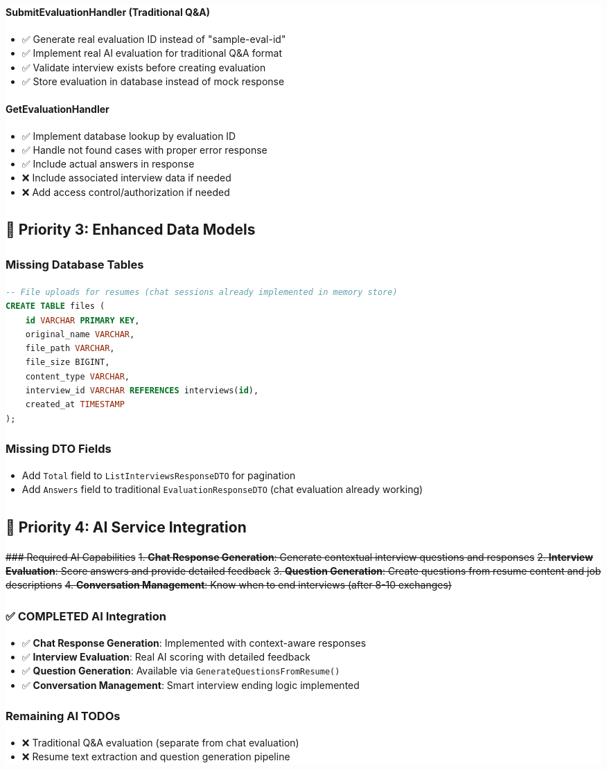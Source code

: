 #### SubmitEvaluationHandler (Traditional Q&A)
- ✅ Generate real evaluation ID instead of "sample-eval-id"
- ✅ Implement real AI evaluation for traditional Q&A format
- ✅ Validate interview exists before creating evaluation
- ✅ Store evaluation in database instead of mock response

#### GetEvaluationHandler
- ✅ Implement database lookup by evaluation ID
- ✅ Handle not found cases with proper error response
- ✅ Include actual answers in response
- ❌ Include associated interview data if needed
- ❌ Add access control/authorization if needed

## 🎯 Priority 3: Enhanced Data Models

### Missing Database Tables
```sql
-- File uploads for resumes (chat sessions already implemented in memory store)
CREATE TABLE files (
    id VARCHAR PRIMARY KEY,
    original_name VARCHAR,
    file_path VARCHAR,
    file_size BIGINT,
    content_type VARCHAR,
    interview_id VARCHAR REFERENCES interviews(id),
    created_at TIMESTAMP
);
```

### Missing DTO Fields
- Add `Total` field to `ListInterviewsResponseDTO` for pagination
- Add `Answers` field to traditional `EvaluationResponseDTO` (chat evaluation already working)

## 🎯 Priority 4: AI Service Integration

~~### Required AI Capabilities~~
~~1. **Chat Response Generation**: Generate contextual interview questions and responses~~
~~2. **Interview Evaluation**: Score answers and provide detailed feedback~~
~~3. **Question Generation**: Create questions from resume content and job descriptions~~
~~4. **Conversation Management**: Know when to end interviews (after 8-10 exchanges)~~

### ✅ **COMPLETED AI Integration**
- ✅ **Chat Response Generation**: Implemented with context-aware responses
- ✅ **Interview Evaluation**: Real AI scoring with detailed feedback
- ✅ **Question Generation**: Available via `GenerateQuestionsFromResume()`
- ✅ **Conversation Management**: Smart interview ending logic implemented

### Remaining AI TODOs
- ❌ Traditional Q&A evaluation (separate from chat evaluation)
- ❌ Resume text extraction and question generation pipeline

